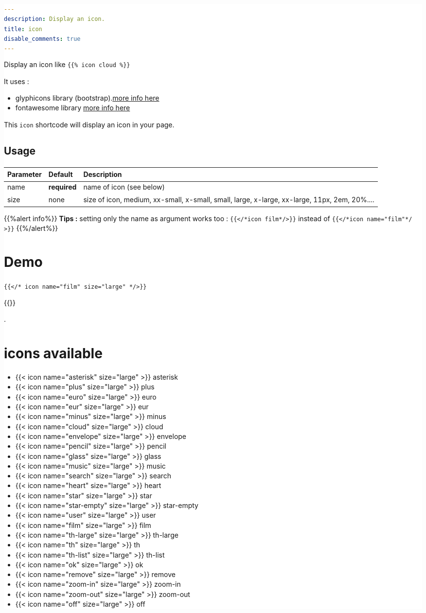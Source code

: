 ```yaml
---
description: Display an icon.
title: icon
disable_comments: true
---
```


Display an icon like `{{% icon cloud %}}`

It uses :

* glyphicons library (bootstrap).[more info here](http://getbootstrap.com/components/#glyphicons)
* fontawesome library [more info here](http://fontawesome.io/)

This `icon` shortcode will display an icon in your page. 

## Usage

| Parameter | Default | Description |
|:--|:--|:--|
| name | **required** | name of icon (see below) |
| size | none | size of icon, medium, xx-small, x-small, small, large, x-large, xx-large, 11px, 2em, 20%.... |

{{%alert info%}}
**Tips :**
setting only the name as argument works too : `{{</*icon film*/>}}` instead of `{{</*icon name="film"*/>}}`
{{%/alert%}}

# Demo
	
	{{</* icon name="film" size="large" */>}}

{{<icon name="film" size="large">}}

.

# icons available

- {{< icon name="asterisk" size="large" >}} asterisk
- {{< icon name="plus" size="large" >}} plus
- {{< icon name="euro" size="large" >}} euro
- {{< icon name="eur" size="large" >}} eur
- {{< icon name="minus" size="large" >}} minus
- {{< icon name="cloud" size="large" >}} cloud
- {{< icon name="envelope" size="large" >}} envelope
- {{< icon name="pencil" size="large" >}} pencil
- {{< icon name="glass" size="large" >}} glass
- {{< icon name="music" size="large" >}} music
- {{< icon name="search" size="large" >}} search
- {{< icon name="heart" size="large" >}} heart
- {{< icon name="star" size="large" >}} star
- {{< icon name="star-empty" size="large" >}} star-empty
- {{< icon name="user" size="large" >}} user
- {{< icon name="film" size="large" >}} film
- {{< icon name="th-large" size="large" >}} th-large
- {{< icon name="th" size="large" >}} th
- {{< icon name="th-list" size="large" >}} th-list
- {{< icon name="ok" size="large" >}} ok
- {{< icon name="remove" size="large" >}} remove
- {{< icon name="zoom-in" size="large" >}} zoom-in
- {{< icon name="zoom-out" size="large" >}} zoom-out
- {{< icon name="off" size="large" >}} off